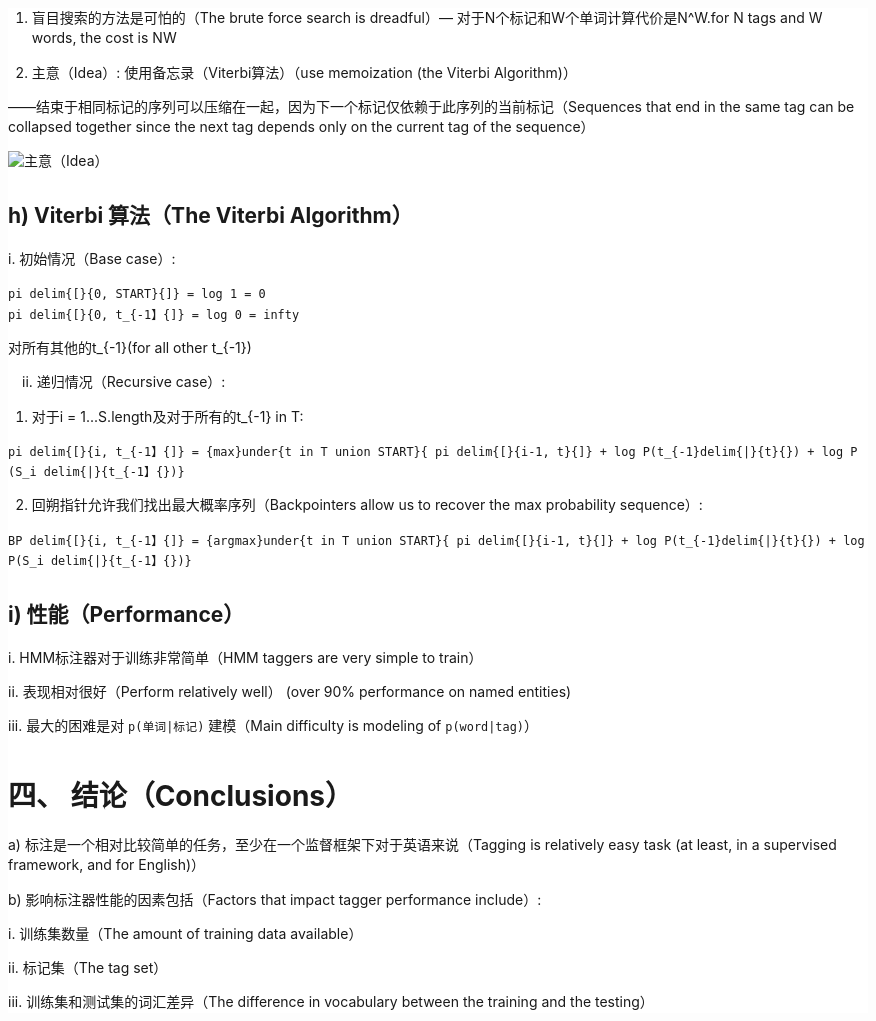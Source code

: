 1. 盲目搜索的方法是可怕的（The brute force search is dreadful）— 对于N个标记和W个单词计算代价是N^W.for N tags and W words, the cost is NW

2. 主意（Idea）: 使用备忘录（Viterbi算法）（use memoization (the Viterbi Algorithm)）

——结束于相同标记的序列可以压缩在一起，因为下一个标记仅依赖于此序列的当前标记（Sequences that end in the same tag can be collapsed together since the next tag depends only on the current tag of the sequence）

![主意（Idea）](http://52nlp.cn/images/test2.png)

## h) Viterbi 算法（The Viterbi Algorithm）

i. 初始情况（Base case）:

```
pi delim{[}{0, START}{]} = log 1 = 0
pi delim{[}{0, t_{-1】{]} = log 0 = infty
```

对所有其他的t_{-1}(for all other t_{-1})

　ii. 递归情况（Recursive case）:

1. 对于i = 1...S.length及对于所有的t_{-1} in T:

```
pi delim{[}{i, t_{-1】{]} = {max}under{t in T union START}{ pi delim{[}{i-1, t}{]} + log P(t_{-1}delim{|}{t}{}) + log P(S_i delim{|}{t_{-1】{})}
```

2. 回朔指针允许我们找出最大概率序列（Backpointers allow us to recover the max probability sequence）:

```
BP delim{[}{i, t_{-1】{]} = {argmax}under{t in T union START}{ pi delim{[}{i-1, t}{]} + log P(t_{-1}delim{|}{t}{}) + log P(S_i delim{|}{t_{-1】{})}
```

## i) 性能（Performance）

i. HMM标注器对于训练非常简单（HMM taggers are very simple to train）

ii. 表现相对很好（Perform relatively well） (over 90% performance on named entities)

iii. 最大的困难是对 `p(单词|标记)` 建模（Main difficulty is modeling of `p(word|tag)`）


# 四、 结论（Conclusions）

a) 标注是一个相对比较简单的任务，至少在一个监督框架下对于英语来说（Tagging is relatively easy task (at least, in a supervised framework, and for English)）

b) 影响标注器性能的因素包括（Factors that impact tagger performance include）:

i. 训练集数量（The amount of training data available）

ii. 标记集（The tag set）

iii. 训练集和测试集的词汇差异（The difference in vocabulary between the training and the testing）

